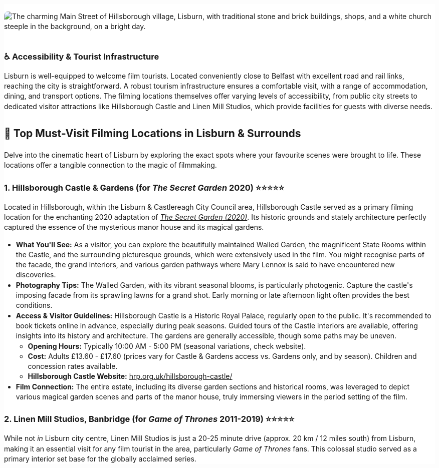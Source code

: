 <img src="x-raw-image:///e6b8bf6a79aecf6a162bd7b6b600f1def91809b9fd618909b9fd61809b9fd618..." alt="The charming Main Street of Hillsborough village, Lisburn, with traditional stone and brick buildings, shops, and a white church steeple in the background, on a bright day." style="width: 100%; height: auto; border-radius: 8px; margin: 15px 0;" />

### ♿ **Accessibility & Tourist Infrastructure**
Lisburn is well-equipped to welcome film tourists. Located conveniently close to Belfast with excellent road and rail links, reaching the city is straightforward. A robust tourism infrastructure ensures a comfortable visit, with a range of accommodation, dining, and transport options. The filming locations themselves offer varying levels of accessibility, from public city streets to dedicated visitor attractions like Hillsborough Castle and Linen Mill Studios, which provide facilities for guests with diverse needs.

## 📍 Top Must-Visit Filming Locations in Lisburn & Surrounds

Delve into the cinematic heart of Lisburn by exploring the exact spots where your favourite scenes were brought to life. These locations offer a tangible connection to the magic of filmmaking.

### 1. **Hillsborough Castle & Gardens** (for *The Secret Garden* 2020) ⭐⭐⭐⭐⭐

Located in Hillsborough, within the Lisburn & Castlereagh City Council area, Hillsborough Castle served as a primary filming location for the enchanting 2020 adaptation of *[*The Secret Garden* (2020)](/films/where-was-the-secret-garden-filmed)*. Its historic grounds and stately architecture perfectly captured the essence of the mysterious manor house and its magical gardens.

*   **What You'll See:** As a visitor, you can explore the beautifully maintained Walled Garden, the magnificent State Rooms within the Castle, and the surrounding picturesque grounds, which were extensively used in the film. You might recognise parts of the facade, the grand interiors, and various garden pathways where Mary Lennox is said to have encountered new discoveries.
*   **Photography Tips:** The Walled Garden, with its vibrant seasonal blooms, is particularly photogenic. Capture the castle's imposing facade from its sprawling lawns for a grand shot. Early morning or late afternoon light often provides the best conditions.
*   **Access & Visitor Guidelines:** Hillsborough Castle is a Historic Royal Palace, regularly open to the public. It's recommended to book tickets online in advance, especially during peak seasons. Guided tours of the Castle interiors are available, offering insights into its history and architecture. The gardens are generally accessible, though some paths may be uneven.
    *   **Opening Hours:** Typically 10:00 AM - 5:00 PM (seasonal variations, check website).
    *   **Cost:** Adults £13.60 - £17.60 (prices vary for Castle & Gardens access vs. Gardens only, and by season). Children and concession rates available.
    *   **Hillsborough Castle Website:** [hrp.org.uk/hillsborough-castle/](https://www.hrp.org.uk/hillsborough-castle/)
*   **Film Connection:** The entire estate, including its diverse garden sections and historical rooms, was leveraged to depict various magical garden scenes and parts of the manor house, truly immersing viewers in the period setting of the film.

### 2. **Linen Mill Studios, Banbridge** (for *Game of Thrones* 2011-2019) ⭐⭐⭐⭐⭐

While not *in* Lisburn city centre, Linen Mill Studios is just a 20-25 minute drive (approx. 20 km / 12 miles south) from Lisburn, making it an essential visit for any film tourist in the area, particularly *Game of Thrones* fans. This colossal studio served as a primary interior set base for the globally acclaimed series.
